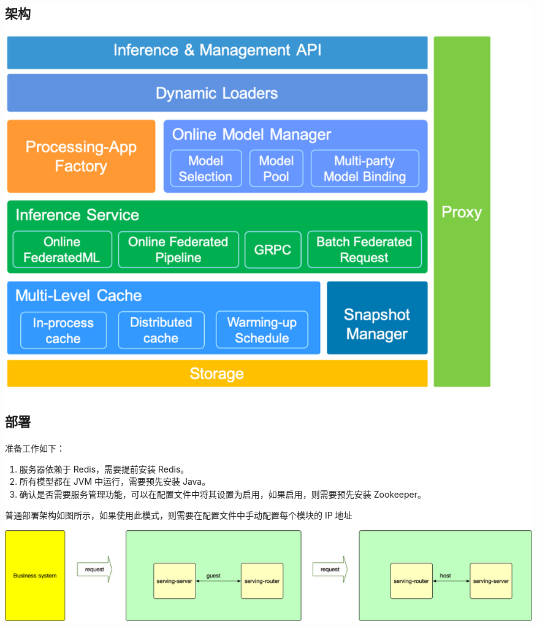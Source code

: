 

## 架构

![fate_serving_arch](./images/fate_serving_arch.png)



## 部署

准备工作如下：

1. 服务器依赖于 Redis，需要提前安装 Redis。
2. 所有模型都在 JVM 中运行，需要预先安装 Java。
3. 确认是否需要服务管理功能，可以在配置文件中将其设置为启用，如果启用，则需要预先安装 Zookeeper。

普通部署架构如图所示，如果使用此模式，则需要在配置文件中手动配置每个模块的 IP 地址

![fate_serving_arch](./images/noZk.png)
